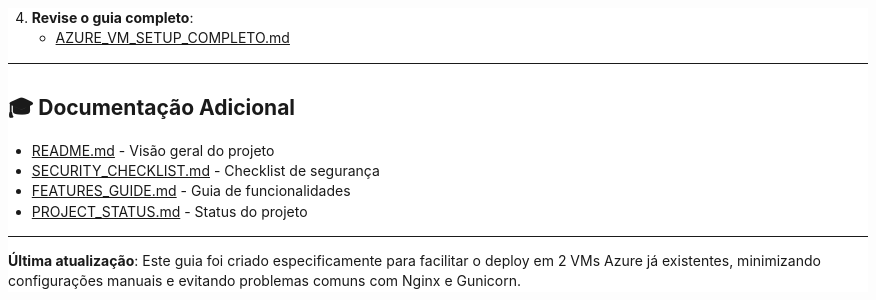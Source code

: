 4. **Revise o guia completo**:
   - [AZURE_VM_SETUP_COMPLETO.md](AZURE_VM_SETUP_COMPLETO.md)

---

## 🎓 Documentação Adicional

- [README.md](README.md) - Visão geral do projeto
- [SECURITY_CHECKLIST.md](SECURITY_CHECKLIST.md) - Checklist de segurança
- [FEATURES_GUIDE.md](FEATURES_GUIDE.md) - Guia de funcionalidades
- [PROJECT_STATUS.md](PROJECT_STATUS.md) - Status do projeto

---

**Última atualização**: Este guia foi criado especificamente para facilitar o deploy em 2 VMs Azure já existentes, minimizando configurações manuais e evitando problemas comuns com Nginx e Gunicorn.
